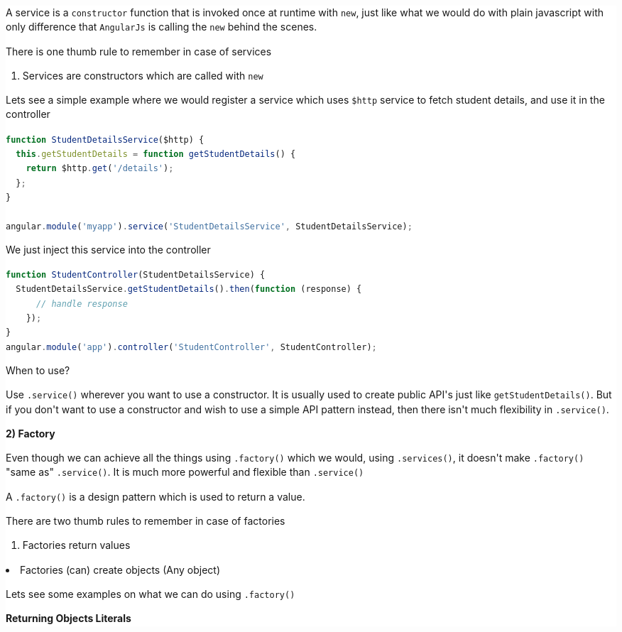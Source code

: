 A service is a `constructor` function that is invoked once at runtime with `new`, just like what we would do with plain javascript with only
difference that `AngularJs` is calling the `new` behind the scenes.

There is one thumb rule to remember in case of services

1. Services are constructors which are called with `new`

Lets see a simple example where we would register a service which uses `$http` service to fetch student details, and use it in the controller

```js
function StudentDetailsService($http) {
  this.getStudentDetails = function getStudentDetails() {
    return $http.get('/details');
  };
}

angular.module('myapp').service('StudentDetailsService', StudentDetailsService);

```

We just inject this service into the controller

```js
function StudentController(StudentDetailsService) {
  StudentDetailsService.getStudentDetails().then(function (response) {
      // handle response
    });
}
angular.module('app').controller('StudentController', StudentController);

```

When to use?

Use `.service()` wherever you want to use a constructor. It is usually used to create public API's just like `getStudentDetails()`. But if you
don't want to use a constructor and wish to use a simple API pattern instead, then there isn't much flexibility in `.service()`.

**2) Factory**

Even though we can achieve all the things using `.factory()` which we would, using `.services()`, it doesn't make `.factory()` "same as" `.service()`.
It is much more powerful and flexible than `.service()`

A `.factory()` is a design pattern which is used to return a value.

There are two thumb rules to remember in case of factories

1. Factories return values
<li>Factories (can) create objects (Any
object)</li>

Lets see some examples on what we can do using `.factory()`

****Returning Objects Literals****
